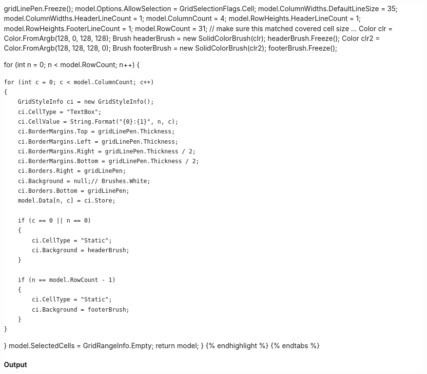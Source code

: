 gridLinePen.Freeze();
model.Options.AllowSelection = GridSelectionFlags.Cell;
model.ColumnWidths.DefaultLineSize = 35;
model.ColumnWidths.HeaderLineCount = 1;
model.ColumnCount = 4;
model.RowHeights.HeaderLineCount = 1;
model.RowHeights.FooterLineCount = 1;
model.RowCount = 31; // make sure this matched covered cell size ...
Color clr = Color.FromArgb(128, 0, 128, 128);
Brush headerBrush = new SolidColorBrush(clr);
headerBrush.Freeze();
Color clr2 = Color.FromArgb(128, 128, 128, 0);
Brush footerBrush = new SolidColorBrush(clr2);
footerBrush.Freeze();

for (int n = 0; n < model.RowCount; n++)
{

    for (int c = 0; c < model.ColumnCount; c++)
    {
        GridStyleInfo ci = new GridStyleInfo();
        ci.CellType = "TextBox";
        ci.CellValue = String.Format("{0}:{1}", n, c);
        ci.BorderMargins.Top = gridLinePen.Thickness;
        ci.BorderMargins.Left = gridLinePen.Thickness;
        ci.BorderMargins.Right = gridLinePen.Thickness / 2;
        ci.BorderMargins.Bottom = gridLinePen.Thickness / 2;
        ci.Borders.Right = gridLinePen;
        ci.Background = null;// Brushes.White;
        ci.Borders.Bottom = gridLinePen;
        model.Data[n, c] = ci.Store;

        if (c == 0 || n == 0)
        {
            ci.CellType = "Static";
            ci.Background = headerBrush;
        }

        if (n == model.RowCount - 1)
        {
            ci.CellType = "Static";
            ci.Background = footerBrush;
        }
    }
}
model.SelectedCells = GridRangeInfo.Empty;
return model;
}
{% endhighlight  %}
{% endtabs %}

#### Output
